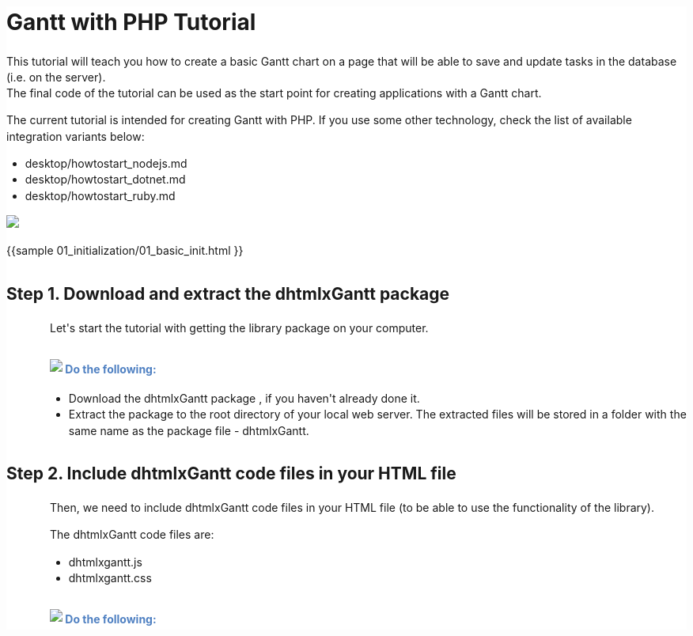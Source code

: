 Gantt with PHP Tutorial
=====================================
This tutorial will teach you how to create a basic Gantt chart on a page that will be able to save and update tasks in the database (i.e. on the server).<br>
The final code of the tutorial can be used as the start point for creating applications with a Gantt chart.

The current tutorial is intended for creating Gantt with PHP. If you use some other technology, check the list of available integration variants below:

- desktop/howtostart_nodejs.md
- desktop/howtostart_dotnet.md
- desktop/howtostart_ruby.md

<img src="desktop/gantt_basic.png"/>

{{sample
	01_initialization/01_basic_init.html
}}

Step 1. Download and extract the dhtmlxGantt package
--------------------------------------------------------------
<div style="padding-left:55px;">
<p>
Let's start the tutorial with getting the library package on your computer.


<div style="padding-top:15px; color:#4f80c2; font-weight:bold;"><img src="desktop/finger.png"/> <span style="vertical-align:top;line-height:26px;">Do the following:</span></div>


<ul style= "list-style-image:url('media/desktop/arrow-right.png');">
	<li>Download the dhtmlxGantt package , if you haven't already done it. </li>
    <li>Extract the package to the root directory of your local web server. The extracted files will be stored in a folder with the same name as the package file - dhtmlxGantt. </li>
</ul>
</p>
</div>




Step 2. Include dhtmlxGantt code files in your HTML file
-----------------------------------------------------------

<div style="padding-left:55px;">
<p>
Then, we need to include dhtmlxGantt code files in your HTML file (to be able to use the functionality of the library).

The dhtmlxGantt code files are:

<ul>
	<li>dhtmlxgantt.js</li>
    <li>dhtmlxgantt.css</li>
</ul> 


<div style="padding-top:15px; color:#4f80c2; font-weight:bold;"><img src="desktop/finger.png"/> <span style="vertical-align:top;line-height:26px;">Do the following:</span></div>
